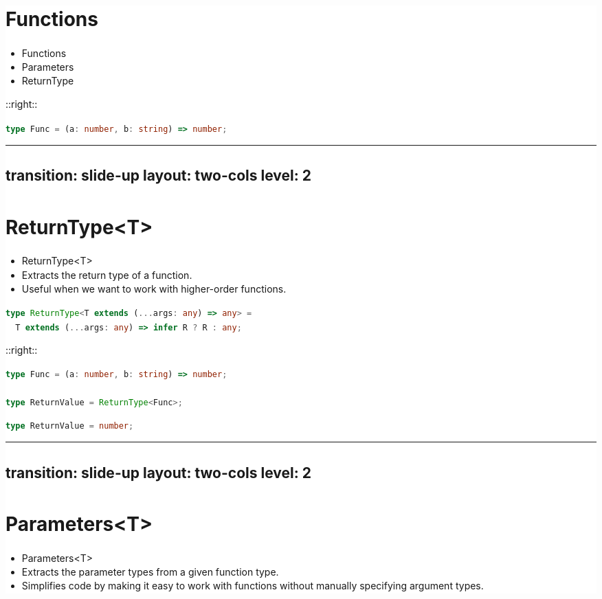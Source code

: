 # Functions

- Functions
- Parameters
- ReturnType

::right::

```ts
type Func = (a: number, b: string) => number;
```



---
transition: slide-up
layout: two-cols
level: 2
---

# ReturnType\<T\>

- ReturnType\<T\>
- Extracts the return type of a function. 
- Useful when we want to work with higher-order functions.

```ts
type ReturnType<T extends (...args: any) => any> = 
  T extends (...args: any) => infer R ? R : any;
```

::right::

```ts
type Func = (a: number, b: string) => number;

type ReturnValue = ReturnType<Func>;
```

```ts
type ReturnValue = number;
```



---
transition: slide-up
layout: two-cols
level: 2
---

# Parameters\<T\>

- Parameters\<T\>
- Extracts the parameter types from a given function type.
- Simplifies code by making it easy to work with functions without manually specifying argument types.
